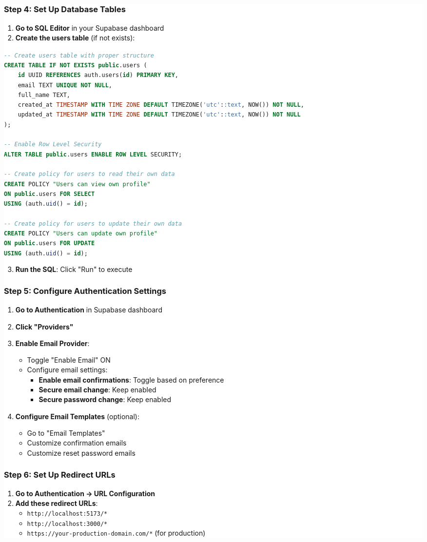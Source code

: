 ### Step 4: Set Up Database Tables

1. **Go to SQL Editor** in your Supabase dashboard
2. **Create the users table** (if not exists):

```sql
-- Create users table with proper structure
CREATE TABLE IF NOT EXISTS public.users (
    id UUID REFERENCES auth.users(id) PRIMARY KEY,
    email TEXT UNIQUE NOT NULL,
    full_name TEXT,
    created_at TIMESTAMP WITH TIME ZONE DEFAULT TIMEZONE('utc'::text, NOW()) NOT NULL,
    updated_at TIMESTAMP WITH TIME ZONE DEFAULT TIMEZONE('utc'::text, NOW()) NOT NULL
);

-- Enable Row Level Security
ALTER TABLE public.users ENABLE ROW LEVEL SECURITY;

-- Create policy for users to read their own data
CREATE POLICY "Users can view own profile" 
ON public.users FOR SELECT 
USING (auth.uid() = id);

-- Create policy for users to update their own data
CREATE POLICY "Users can update own profile" 
ON public.users FOR UPDATE 
USING (auth.uid() = id);
```

3. **Run the SQL**: Click "Run" to execute

### Step 5: Configure Authentication Settings

1. **Go to Authentication** in Supabase dashboard
2. **Click "Providers"**
3. **Enable Email Provider**:
   - Toggle "Enable Email" ON
   - Configure email settings:
     - **Enable email confirmations**: Toggle based on preference
     - **Secure email change**: Keep enabled
     - **Secure password change**: Keep enabled

4. **Configure Email Templates** (optional):
   - Go to "Email Templates"
   - Customize confirmation emails
   - Customize reset password emails

### Step 6: Set Up Redirect URLs

1. **Go to Authentication → URL Configuration**
2. **Add these redirect URLs**:
   - `http://localhost:5173/*`
   - `http://localhost:3000/*`
   - `https://your-production-domain.com/*` (for production)
